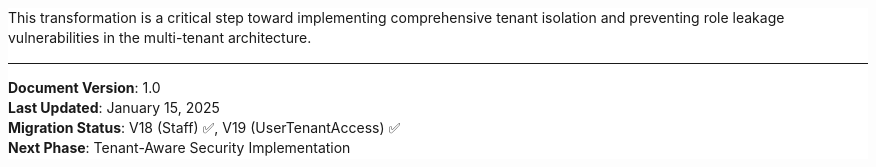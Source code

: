 This transformation is a critical step toward implementing comprehensive tenant isolation and preventing role leakage vulnerabilities in the multi-tenant architecture.

---

**Document Version**: 1.0  
**Last Updated**: January 15, 2025  
**Migration Status**: V18 (Staff) ✅, V19 (UserTenantAccess) ✅  
**Next Phase**: Tenant-Aware Security Implementation
